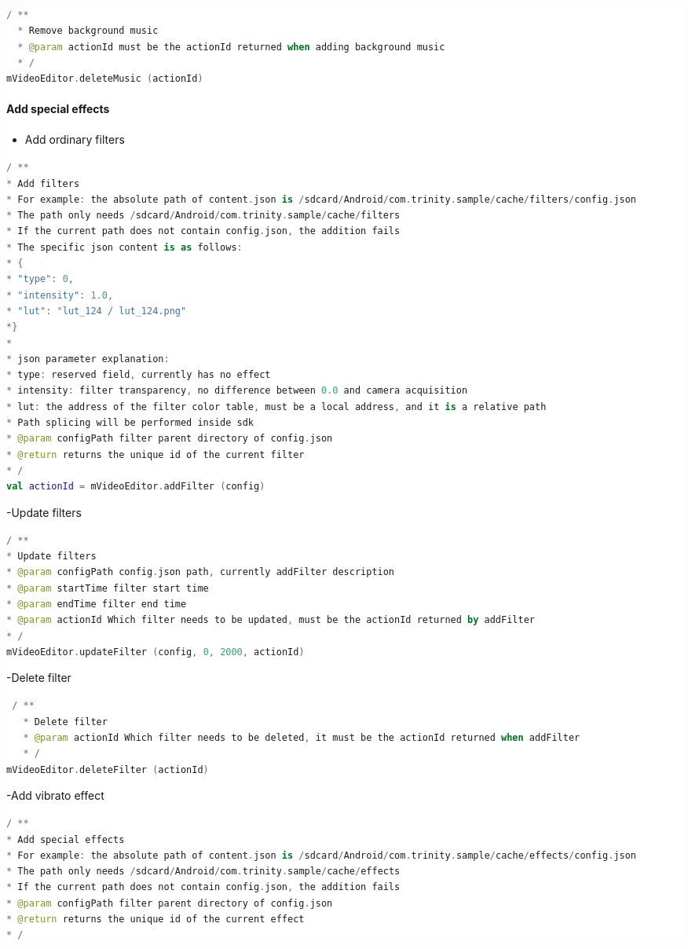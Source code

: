 ``` kotlin
/ **
  * Remove background music
  * @param actionId must be the actionId returned when adding background music
  * /
mVideoEditor.deleteMusic (actionId)
```

#### Add special effects
- Add ordinary filters
``` kotlin
/ **
* Add filters
* For example: the absolute path of content.json is /sdcard/Android/com.trinity.sample/cache/filters/config.json
* The path only needs /sdcard/Android/com.trinity.sample/cache/filters
* If the current path does not contain config.json, the addition fails
* The specific json content is as follows:
* {
* "type": 0,
* "intensity": 1.0,
* "lut": "lut_124 / lut_124.png"
*}
*
* json parameter explanation:
* type: reserved field, currently has no effect
* intensity: filter transparency, no difference between 0.0 and camera acquisition
* lut: the address of the filter color table, must be a local address, and it is a relative path
* Path splicing will be performed inside sdk
* @param configPath filter parent directory of config.json
* @return returns the unique id of the current filter
* /
val actionId = mVideoEditor.addFilter (config)
```
-Update filters
``` kotlin
/ **
* Update filters
* @param configPath config.json path, currently addFilter description
* @param startTime filter start time
* @param endTime filter end time
* @param actionId Which filter needs to be updated, must be the actionId returned by addFilter
* /
mVideoEditor.updateFilter (config, 0, 2000, actionId)
```

-Delete filter
``` kotlin
 / **
   * Delete filter
   * @param actionId Which filter needs to be deleted, it must be the actionId returned when addFilter
   * /
mVideoEditor.deleteFilter (actionId)
```
-Add vibrato effect
``` kotlin
/ **
* Add special effects
* For example: the absolute path of content.json is /sdcard/Android/com.trinity.sample/cache/effects/config.json
* The path only needs /sdcard/Android/com.trinity.sample/cache/effects
* If the current path does not contain config.json, the addition fails
* @param configPath filter parent directory of config.json
* @return returns the unique id of the current effect
* /
```